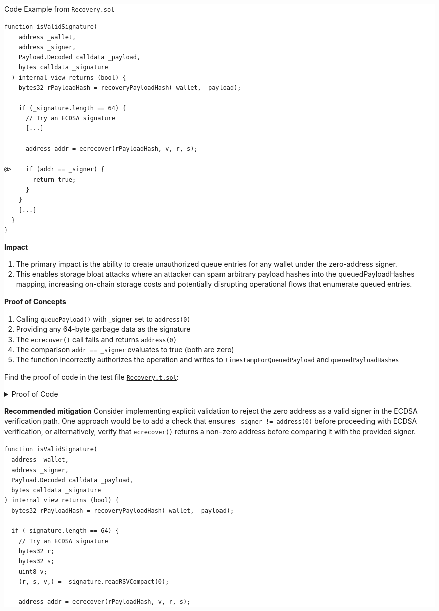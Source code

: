 Code Example from `Recovery.sol`

```solidity
function isValidSignature(
    address _wallet,
    address _signer,
    Payload.Decoded calldata _payload,
    bytes calldata _signature
  ) internal view returns (bool) {
    bytes32 rPayloadHash = recoveryPayloadHash(_wallet, _payload);

    if (_signature.length == 64) {
      // Try an ECDSA signature
      [...]

      address addr = ecrecover(rPayloadHash, v, r, s);

@>    if (addr == _signer) {
        return true;
      }
    }
    [...]
  }
}
```

**Impact** 
1. The primary impact is the ability to create unauthorized queue entries for any wallet under the zero-address signer. 
2. This enables storage bloat attacks where an attacker can spam arbitrary payload hashes into the queuedPayloadHashes mapping, increasing on-chain storage costs and potentially disrupting operational flows that enumerate queued entries. 

**Proof of Concepts**
1. Calling `queuePayload()` with _signer set to `address(0)`
2. Providing any 64-byte garbage data as the signature
3. The `ecrecover()` call fails and returns `address(0)`
4. The comparison `addr == _signer` evaluates to true (both are zero)
5. The function incorrectly authorizes the operation and writes to `timestampForQueuedPayload` and `queuedPayloadHashes`

Find the proof of code in the test file [`Recovery.t.sol`](test/extensions/recovery/Recovery.t.sol):
<details><summary>Proof of Code</summary></details>

**Recommended mitigation** Consider implementing explicit validation to reject the zero address as a valid signer in the ECDSA verification path. One approach would be to add a check that ensures `_signer != address(0)` before proceeding with ECDSA verification, or alternatively, verify that `ecrecover()` returns a non-zero address before comparing it with the provided signer.

```diff
function isValidSignature(
  address _wallet,
  address _signer,
  Payload.Decoded calldata _payload,
  bytes calldata _signature
) internal view returns (bool) {
  bytes32 rPayloadHash = recoveryPayloadHash(_wallet, _payload);

  if (_signature.length == 64) {
    // Try an ECDSA signature
    bytes32 r;
    bytes32 s;
    uint8 v;
    (r, s, v,) = _signature.readRSVCompact(0);

    address addr = ecrecover(rPayloadHash, v, r, s);
```